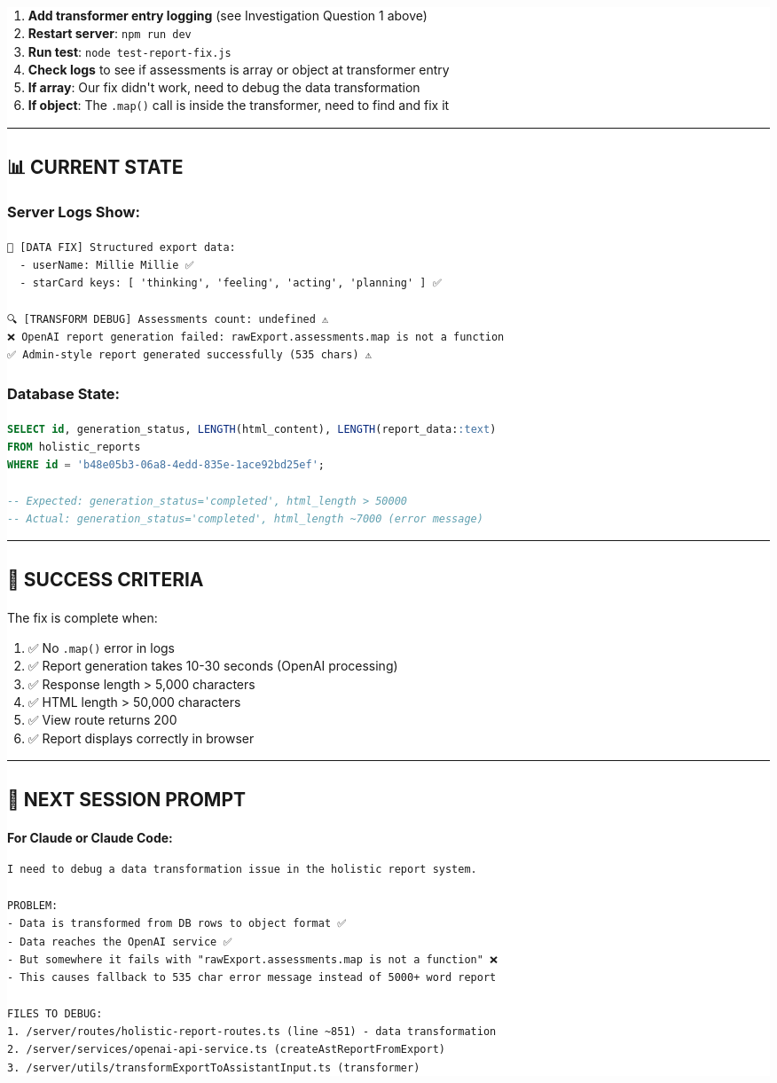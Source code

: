 1. **Add transformer entry logging** (see Investigation Question 1 above)
2. **Restart server**: `npm run dev`
3. **Run test**: `node test-report-fix.js`
4. **Check logs** to see if assessments is array or object at transformer entry
5. **If array**: Our fix didn't work, need to debug the data transformation
6. **If object**: The `.map()` call is inside the transformer, need to find and fix it

---

## 📊 CURRENT STATE

### Server Logs Show:
```
🔧 [DATA FIX] Structured export data:
  - userName: Millie Millie ✅
  - starCard keys: [ 'thinking', 'feeling', 'acting', 'planning' ] ✅
  
🔍 [TRANSFORM DEBUG] Assessments count: undefined ⚠️
❌ OpenAI report generation failed: rawExport.assessments.map is not a function
✅ Admin-style report generated successfully (535 chars) ⚠️
```

### Database State:
```sql
SELECT id, generation_status, LENGTH(html_content), LENGTH(report_data::text)
FROM holistic_reports 
WHERE id = 'b48e05b3-06a8-4edd-835e-1ace92bd25ef';

-- Expected: generation_status='completed', html_length > 50000
-- Actual: generation_status='completed', html_length ~7000 (error message)
```

---

## 🎯 SUCCESS CRITERIA

The fix is complete when:
1. ✅ No `.map()` error in logs
2. ✅ Report generation takes 10-30 seconds (OpenAI processing)
3. ✅ Response length > 5,000 characters
4. ✅ HTML length > 50,000 characters
5. ✅ View route returns 200
6. ✅ Report displays correctly in browser

---

## 📝 NEXT SESSION PROMPT

**For Claude or Claude Code:**

```
I need to debug a data transformation issue in the holistic report system. 

PROBLEM:
- Data is transformed from DB rows to object format ✅
- Data reaches the OpenAI service ✅  
- But somewhere it fails with "rawExport.assessments.map is not a function" ❌
- This causes fallback to 535 char error message instead of 5000+ word report

FILES TO DEBUG:
1. /server/routes/holistic-report-routes.ts (line ~851) - data transformation
2. /server/services/openai-api-service.ts (createAstReportFromExport)
3. /server/utils/transformExportToAssistantInput.ts (transformer)

```